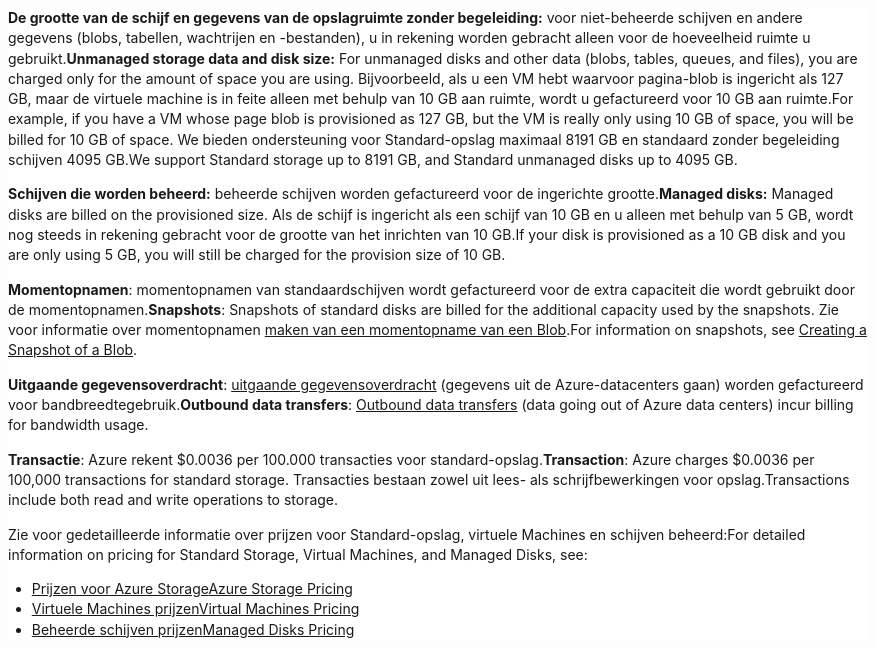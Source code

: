 <span data-ttu-id="8bbea-209">**De grootte van de schijf en gegevens van de opslagruimte zonder begeleiding:** voor niet-beheerde schijven en andere gegevens (blobs, tabellen, wachtrijen en -bestanden), u in rekening worden gebracht alleen voor de hoeveelheid ruimte u gebruikt.</span><span class="sxs-lookup"><span data-stu-id="8bbea-209">**Unmanaged storage data and disk size:** For unmanaged disks and other data (blobs, tables, queues, and files), you are charged only for the amount of space you are using.</span></span> <span data-ttu-id="8bbea-210">Bijvoorbeeld, als u een VM hebt waarvoor pagina-blob is ingericht als 127 GB, maar de virtuele machine is in feite alleen met behulp van 10 GB aan ruimte, wordt u gefactureerd voor 10 GB aan ruimte.</span><span class="sxs-lookup"><span data-stu-id="8bbea-210">For example, if you have a VM whose page blob is provisioned as 127 GB, but the VM is really only using 10 GB of space, you will be billed for 10 GB of space.</span></span> <span data-ttu-id="8bbea-211">We bieden ondersteuning voor Standard-opslag maximaal 8191 GB en standaard zonder begeleiding schijven 4095 GB.</span><span class="sxs-lookup"><span data-stu-id="8bbea-211">We support Standard storage up to 8191 GB, and Standard unmanaged disks up to 4095 GB.</span></span> 

<span data-ttu-id="8bbea-212">**Schijven die worden beheerd:** beheerde schijven worden gefactureerd voor de ingerichte grootte.</span><span class="sxs-lookup"><span data-stu-id="8bbea-212">**Managed disks:** Managed disks are billed on the provisioned size.</span></span> <span data-ttu-id="8bbea-213">Als de schijf is ingericht als een schijf van 10 GB en u alleen met behulp van 5 GB, wordt nog steeds in rekening gebracht voor de grootte van het inrichten van 10 GB.</span><span class="sxs-lookup"><span data-stu-id="8bbea-213">If your disk is provisioned as a 10 GB disk and you are only using 5 GB, you will still be charged for the provision size of 10 GB.</span></span>

<span data-ttu-id="8bbea-214">**Momentopnamen**: momentopnamen van standaardschijven wordt gefactureerd voor de extra capaciteit die wordt gebruikt door de momentopnamen.</span><span class="sxs-lookup"><span data-stu-id="8bbea-214">**Snapshots**: Snapshots of standard disks are billed for the additional capacity used by the snapshots.</span></span> <span data-ttu-id="8bbea-215">Zie voor informatie over momentopnamen [maken van een momentopname van een Blob](/rest/api/storageservices/Creating-a-Snapshot-of-a-Blob).</span><span class="sxs-lookup"><span data-stu-id="8bbea-215">For information on snapshots, see [Creating a Snapshot of a Blob](/rest/api/storageservices/Creating-a-Snapshot-of-a-Blob).</span></span>

<span data-ttu-id="8bbea-216">**Uitgaande gegevensoverdracht**: [uitgaande gegevensoverdracht](https://azure.microsoft.com/pricing/details/data-transfers/) (gegevens uit de Azure-datacenters gaan) worden gefactureerd voor bandbreedtegebruik.</span><span class="sxs-lookup"><span data-stu-id="8bbea-216">**Outbound data transfers**: [Outbound data transfers](https://azure.microsoft.com/pricing/details/data-transfers/) (data going out of Azure data centers) incur billing for bandwidth usage.</span></span>

<span data-ttu-id="8bbea-217">**Transactie**: Azure rekent $0.0036 per 100.000 transacties voor standard-opslag.</span><span class="sxs-lookup"><span data-stu-id="8bbea-217">**Transaction**: Azure charges $0.0036 per 100,000 transactions for standard storage.</span></span> <span data-ttu-id="8bbea-218">Transacties bestaan zowel uit lees- als schrijfbewerkingen voor opslag.</span><span class="sxs-lookup"><span data-stu-id="8bbea-218">Transactions include both read and write operations to storage.</span></span>

<span data-ttu-id="8bbea-219">Zie voor gedetailleerde informatie over prijzen voor Standard-opslag, virtuele Machines en schijven beheerd:</span><span class="sxs-lookup"><span data-stu-id="8bbea-219">For detailed information on pricing for Standard Storage, Virtual Machines, and Managed Disks, see:</span></span>

* [<span data-ttu-id="8bbea-220">Prijzen voor Azure Storage</span><span class="sxs-lookup"><span data-stu-id="8bbea-220">Azure Storage Pricing</span></span>](https://azure.microsoft.com/pricing/details/storage/)
* [<span data-ttu-id="8bbea-221">Virtuele Machines prijzen</span><span class="sxs-lookup"><span data-stu-id="8bbea-221">Virtual Machines Pricing</span></span>](https://azure.microsoft.com/pricing/details/virtual-machines/)
* [<span data-ttu-id="8bbea-222">Beheerde schijven prijzen</span><span class="sxs-lookup"><span data-stu-id="8bbea-222">Managed Disks Pricing</span></span>](https://azure.microsoft.com/pricing/details/managed-disks)
